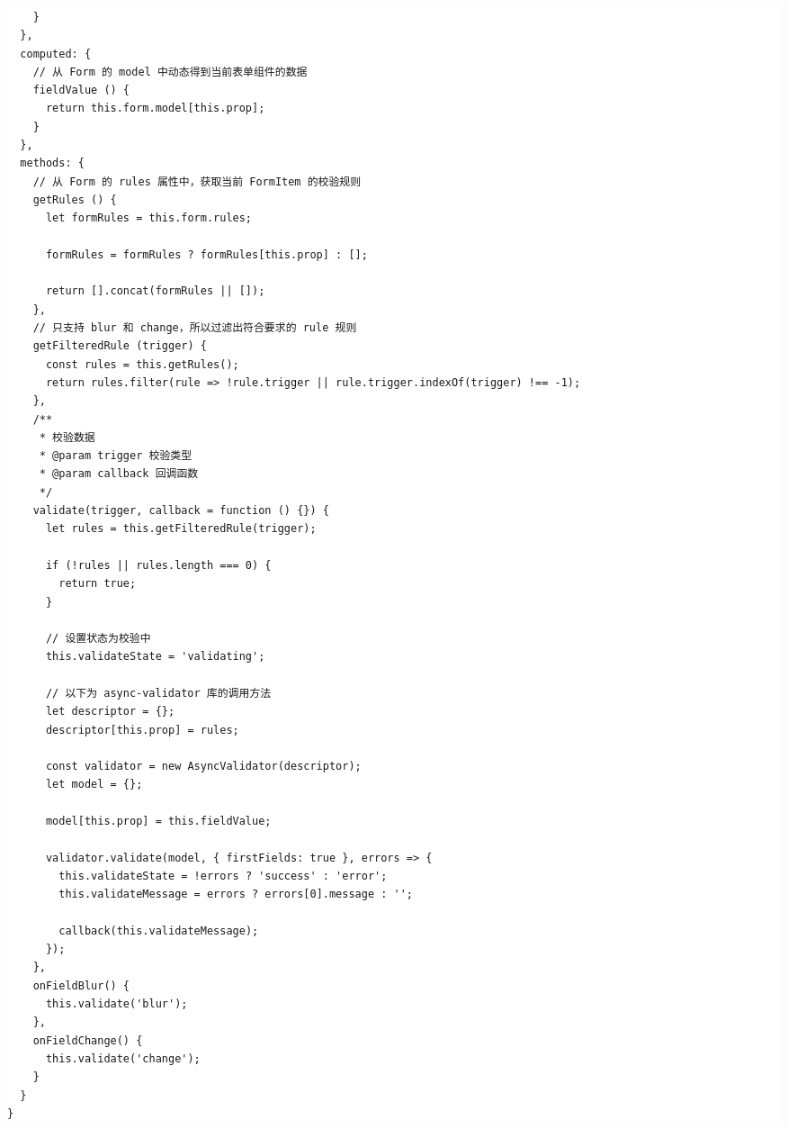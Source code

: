 ```
    }
  },
  computed: {
    // 从 Form 的 model 中动态得到当前表单组件的数据
    fieldValue () {
      return this.form.model[this.prop];
    }
  },
  methods: {
    // 从 Form 的 rules 属性中，获取当前 FormItem 的校验规则
    getRules () {
      let formRules = this.form.rules;

      formRules = formRules ? formRules[this.prop] : [];

      return [].concat(formRules || []);
    },
    // 只支持 blur 和 change，所以过滤出符合要求的 rule 规则
    getFilteredRule (trigger) {
      const rules = this.getRules();
      return rules.filter(rule => !rule.trigger || rule.trigger.indexOf(trigger) !== -1);
    },
    /**
     * 校验数据
     * @param trigger 校验类型
     * @param callback 回调函数
     */
    validate(trigger, callback = function () {}) {
      let rules = this.getFilteredRule(trigger);

      if (!rules || rules.length === 0) {
        return true;
      }

      // 设置状态为校验中
      this.validateState = 'validating';

      // 以下为 async-validator 库的调用方法
      let descriptor = {};
      descriptor[this.prop] = rules;

      const validator = new AsyncValidator(descriptor);
      let model = {};

      model[this.prop] = this.fieldValue;

      validator.validate(model, { firstFields: true }, errors => {
        this.validateState = !errors ? 'success' : 'error';
        this.validateMessage = errors ? errors[0].message : '';

        callback(this.validateMessage);
      });
    },
    onFieldBlur() {
      this.validate('blur');
    },
    onFieldChange() {
      this.validate('change');
    }
  }
}

```